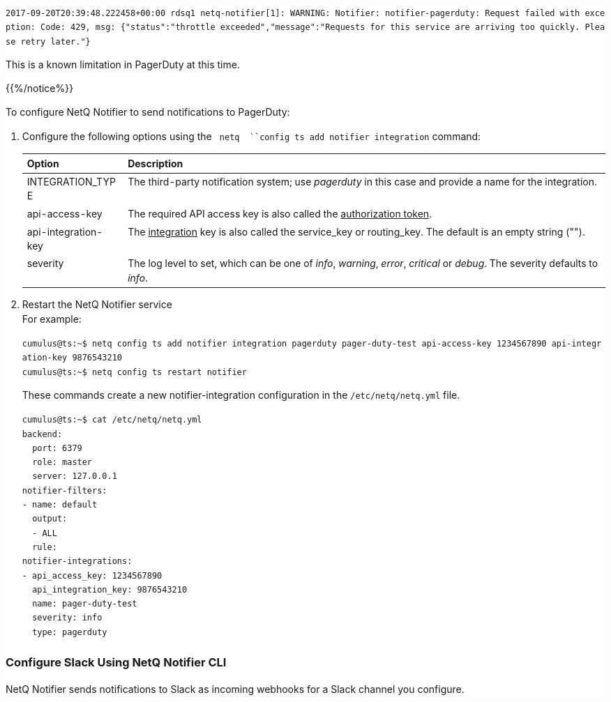 `2017-09-20T20:39:48.222458+00:00 rdsq1 netq-notifier[1]: WARNING:
Notifier: notifier-pagerduty: Request failed with exception: Code: 429,
msg: {"status":"throttle exceeded","message":"Requests for this service
are arriving too quickly. Please retry later."}`

This is a known limitation in PagerDuty at this time.

{{%/notice%}}

To configure NetQ Notifier to send notifications to PagerDuty:

1.  Configure the following options using the ` netq  ``config ts add
    notifier integration` command:

    | Option              | Description                                                                                                                                                        |
    | ------------------- | ------------------------------------------------------------------------------------------------------------------------------------------------------------------ |
    | INTEGRATION\_TYPE   | The third-party notification system; use *pagerduty* in this case and provide a name for the integration.                                                          |
    | api-access-key      | The required API access key is also called the [authorization token](https://v2.developer.pagerduty.com/docs/authentication).                                      |
    | api-integration-key | The [integration](https://v2.developer.pagerduty.com/docs/events-api-v2) key is also called the service\_key or routing\_key. The default is an empty string (""). |
    | severity            | The log level to set, which can be one of *info*, *warning*, *error*, *critical* or *debug*. The severity defaults to *info*.                                      |


2.  Restart the NetQ Notifier service  
    For example:

        cumulus@ts:~$ netq config ts add notifier integration pagerduty pager-duty-test api-access-key 1234567890 api-integration-key 9876543210
        cumulus@ts:~$ netq config ts restart notifier

    These commands create a new notifier-integration configuration in
    the `/etc/netq/netq.yml` file.

        cumulus@ts:~$ cat /etc/netq/netq.yml
        backend:
          port: 6379
          role: master
          server: 127.0.0.1
        notifier-filters:
        - name: default
          output:
          - ALL
          rule:
        notifier-integrations:
        - api_access_key: 1234567890
          api_integration_key: 9876543210
          name: pager-duty-test
          severity: info
          type: pagerduty

### Configure Slack Using NetQ Notifier CLI

NetQ Notifier sends notifications to Slack as incoming webhooks for a
Slack channel you configure.
